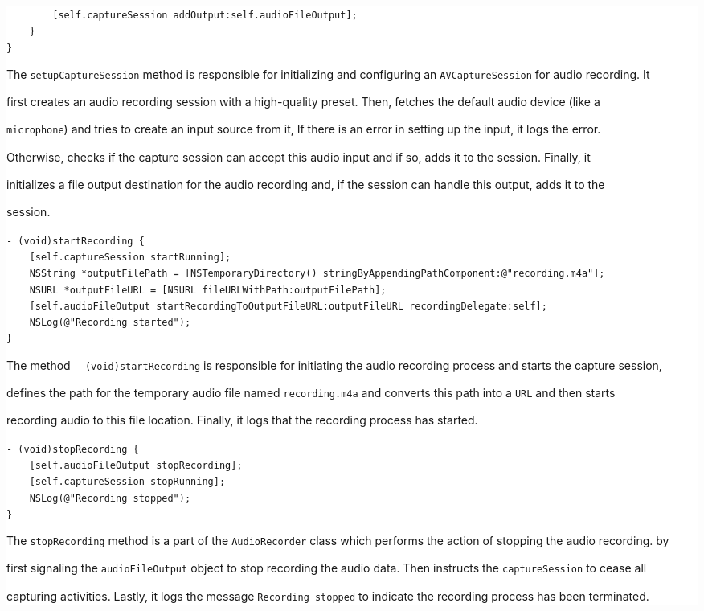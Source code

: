 ```
        [self.captureSession addOutput:self.audioFileOutput];
    }
}
```

The `setupCaptureSession` method is responsible for initializing and configuring an `AVCaptureSession` for audio recording. It

first creates an audio recording session with a high-quality preset. Then, fetches the default audio device (like a

`microphone`) and tries to create an input source from it, If there is an error in setting up the input, it logs the error.

Otherwise, checks if the capture session can accept this audio input and if so, adds it to the session. Finally, it

initializes a file output destination for the audio recording and, if the session can handle this output, adds it to the

session.

```
- (void)startRecording {
    [self.captureSession startRunning];
    NSString *outputFilePath = [NSTemporaryDirectory() stringByAppendingPathComponent:@"recording.m4a"];
    NSURL *outputFileURL = [NSURL fileURLWithPath:outputFilePath];
    [self.audioFileOutput startRecordingToOutputFileURL:outputFileURL recordingDelegate:self];
    NSLog(@"Recording started");
}
```

The method `- (void)startRecording` is responsible for initiating the audio recording process and starts the capture session,

defines the path for the temporary audio file named `recording.m4a` and converts this path into a `URL` and then starts

recording audio to this file location. Finally, it logs that the recording process has started.

```
- (void)stopRecording {
    [self.audioFileOutput stopRecording];
    [self.captureSession stopRunning];
    NSLog(@"Recording stopped");
}
```

The `stopRecording` method is a part of the `AudioRecorder` class which performs the action of stopping the audio recording. by

first signaling the `audioFileOutput` object to stop recording the audio data. Then instructs the `captureSession` to cease all

capturing activities. Lastly, it logs the message `Recording stopped` to indicate the recording process has been terminated.
